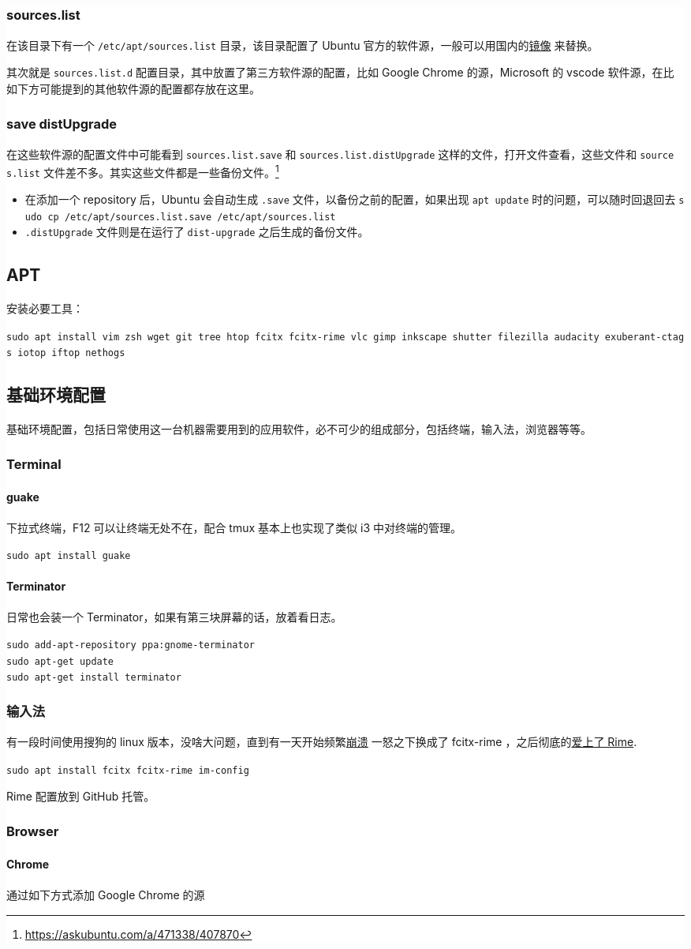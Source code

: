 ### sources.list
在该目录下有一个 `/etc/apt/sources.list` 目录，该目录配置了 Ubuntu 官方的软件源，一般可以用国内的[镜像](https://mirrors.tuna.tsinghua.edu.cn/help/ubuntu/) 来替换。

其次就是 `sources.list.d` 配置目录，其中放置了第三方软件源的配置，比如 Google Chrome 的源，Microsoft 的 vscode 软件源，在比如下方可能提到的其他软件源的配置都存放在这里。

### save distUpgrade
在这些软件源的配置文件中可能看到 `sources.list.save` 和 `sources.list.distUpgrade` 这样的文件，打开文件查看，这些文件和 `sources.list` 文件差不多。其实这些文件都是一些备份文件。[^bc]

- 在添加一个 repository 后，Ubuntu 会自动生成 `.save` 文件，以备份之前的配置，如果出现 `apt update` 时的问题，可以随时回退回去 `sudo cp /etc/apt/sources.list.save /etc/apt/sources.list`
- `.distUpgrade` 文件则是在运行了 `dist-upgrade` 之后生成的备份文件。

[^bc]: <https://askubuntu.com/a/471338/407870>

## APT
安装必要工具：

	sudo apt install vim zsh wget git tree htop fcitx fcitx-rime vlc gimp inkscape shutter filezilla audacity exuberant-ctags iotop iftop nethogs

## 基础环境配置
基础环境配置，包括日常使用这一台机器需要用到的应用软件，必不可少的组成部分，包括终端，输入法，浏览器等等。

### Terminal

#### guake
下拉式终端，F12 可以让终端无处不在，配合 tmux 基本上也实现了类似 i3 中对终端的管理。

	sudo apt install guake

#### Terminator
日常也会装一个 Terminator，如果有第三块屏幕的话，放着看日志。

	sudo add-apt-repository ppa:gnome-terminator
	sudo apt-get update
	sudo apt-get install terminator


### 输入法
有一段时间使用搜狗的 linux 版本，没啥大问题，直到有一天开始频繁[崩溃](/post/2017/01/fix-linux-mint-sogou-input.html) 一怒之下换成了 fcitx-rime ，之后彻底的[爱上了 Rime](/post/2014/11/rime.html).

	sudo apt install fcitx fcitx-rime im-config

Rime 配置放到 GitHub 托管。

### Browser

#### Chrome
通过如下方式添加 Google Chrome 的源


[^1]: [clonezilla 备份系统](/post/2016/08/clonezilla-clone-system.html)
[^2]: [clonezilla 备份和恢复数据](/post/2018/03/clonezilla-backup-and-restore-tutorial.html)
[^ff]: <https://www.ffmpeg.org/legal.html>
[^media]: <https://mediaarea.net/en/MediaInfo/License>